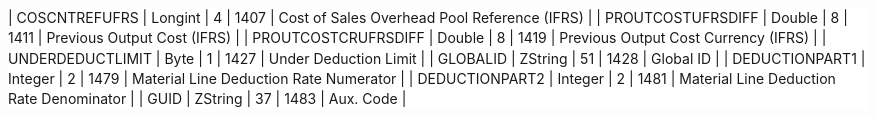 | COSCNTREFUFRS        | Longint    | 4          | 1407         | Cost of Sales Overhead Pool Reference (IFRS)                                                                                                                                                                            |
| PROUTCOSTUFRSDIFF    | Double     | 8          | 1411         | Previous Output Cost (IFRS)                                                                                                                                                                                             |
| PROUTCOSTCRUFRSDIFF  | Double     | 8          | 1419         | Previous Output Cost Currency (IFRS)                                                                                                                                                                                    |
| UNDERDEDUCTLIMIT     | Byte       | 1          | 1427         | Under Deduction Limit                                                                                                                                                                                                   |
| GLOBALID             | ZString    | 51         | 1428         | Global ID                                                                                                                                                                                                               |
| DEDUCTIONPART1       | Integer    | 2          | 1479         | Material Line Deduction Rate Numerator                                                                                                                                                                                  |
| DEDUCTIONPART2       | Integer    | 2          | 1481         | Material Line Deduction Rate Denominator                                                                                                                                                                                |
| GUID                 | ZString    | 37         | 1483         | Aux. Code                                                                                                                                                                                                               |